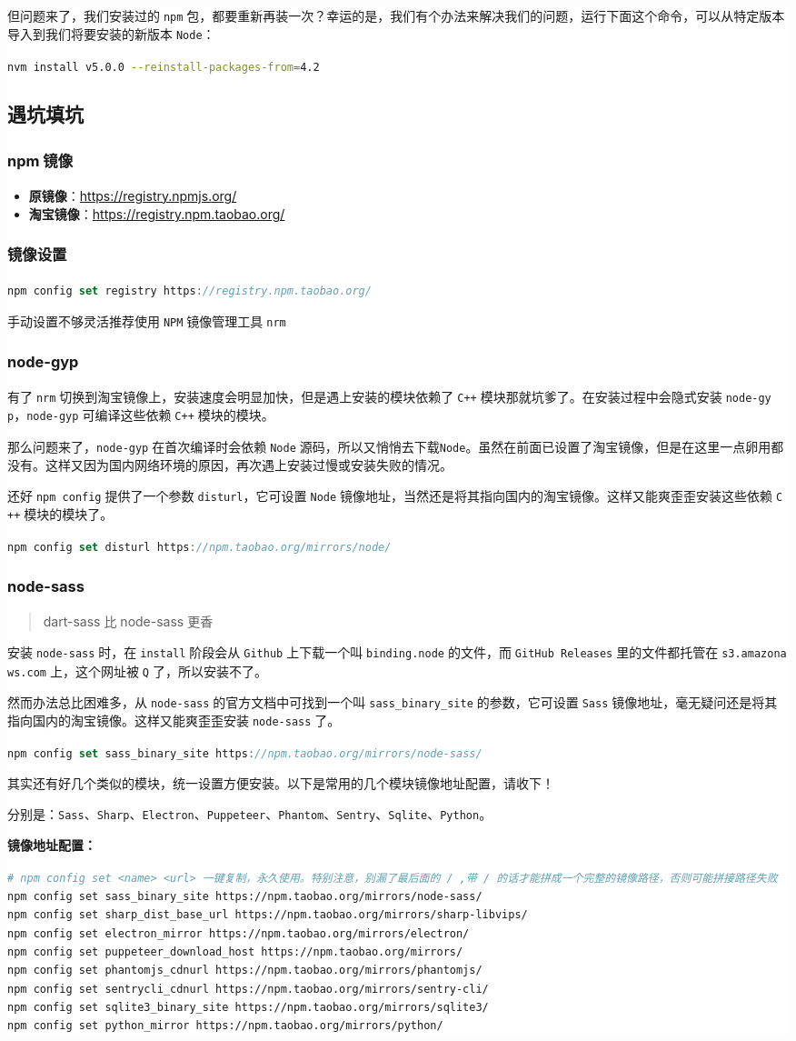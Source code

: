 但问题来了，我们安装过的 `npm` 包，都要重新再装一次？幸运的是，我们有个办法来解决我们的问题，运行下面这个命令，可以从特定版本导入到我们将要安装的新版本 `Node`：

```sh
nvm install v5.0.0 --reinstall-packages-from=4.2
```

## 遇坑填坑

### npm 镜像

- **原镜像**：<https://registry.npmjs.org/>
- **淘宝镜像**：<https://registry.npm.taobao.org/>

### 镜像设置

```js
npm config set registry https://registry.npm.taobao.org/
```

手动设置不够灵活推荐使用 `NPM` 镜像管理工具 `nrm`

### node-gyp

有了 `nrm` 切换到淘宝镜像上，安装速度会明显加快，但是遇上安装的模块依赖了 `C++` 模块那就坑爹了。在安装过程中会隐式安装 `node-gyp`，`node-gyp` 可编译这些依赖 `C++` 模块的模块。

那么问题来了，`node-gyp` 在首次编译时会依赖 `Node` 源码，所以又悄悄去下载`Node`。虽然在前面已设置了淘宝镜像，但是在这里一点卵用都没有。这样又因为国内网络环境的原因，再次遇上安装过慢或安装失败的情况。

还好 `npm config` 提供了一个参数 `disturl`，它可设置 `Node` 镜像地址，当然还是将其指向国内的淘宝镜像。这样又能爽歪歪安装这些依赖 `C++` 模块的模块了。

```js
npm config set disturl https://npm.taobao.org/mirrors/node/
```

### node-sass

> dart-sass 比 node-sass 更香

安装 `node-sass` 时，在 `install` 阶段会从 `Github` 上下载一个叫 `binding.node` 的文件，而 `GitHub Releases` 里的文件都托管在 `s3.amazonaws.com` 上，这个网址被 `Q` 了，所以安装不了。

然而办法总比困难多，从 `node-sass` 的官方文档中可找到一个叫 `sass_binary_site` 的参数，它可设置 `Sass` 镜像地址，毫无疑问还是将其指向国内的淘宝镜像。这样又能爽歪歪安装 `node-sass` 了。

```js
npm config set sass_binary_site https://npm.taobao.org/mirrors/node-sass/
```

其实还有好几个类似的模块，统一设置方便安装。以下是常用的几个模块镜像地址配置，请收下！

分别是：`Sass`、`Sharp`、`Electron`、`Puppeteer`、`Phantom`、`Sentry`、`Sqlite`、`Python`。

**镜像地址配置：**

```sh
# npm config set <name> <url> 一键复制，永久使用。特别注意，别漏了最后面的 / ,带 / 的话才能拼成一个完整的镜像路径，否则可能拼接路径失败
npm config set sass_binary_site https://npm.taobao.org/mirrors/node-sass/
npm config set sharp_dist_base_url https://npm.taobao.org/mirrors/sharp-libvips/
npm config set electron_mirror https://npm.taobao.org/mirrors/electron/
npm config set puppeteer_download_host https://npm.taobao.org/mirrors/
npm config set phantomjs_cdnurl https://npm.taobao.org/mirrors/phantomjs/
npm config set sentrycli_cdnurl https://npm.taobao.org/mirrors/sentry-cli/
npm config set sqlite3_binary_site https://npm.taobao.org/mirrors/sqlite3/
npm config set python_mirror https://npm.taobao.org/mirrors/python/
```
